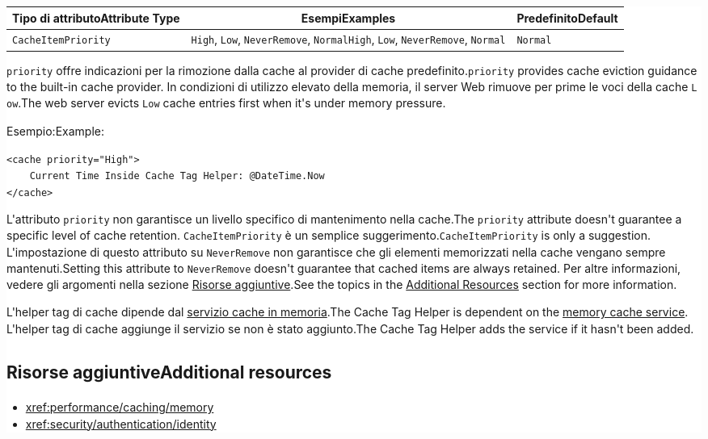 | <span data-ttu-id="c3090-199">Tipo di attributo</span><span class="sxs-lookup"><span data-stu-id="c3090-199">Attribute Type</span></span>      | <span data-ttu-id="c3090-200">Esempi</span><span class="sxs-lookup"><span data-stu-id="c3090-200">Examples</span></span>                               | <span data-ttu-id="c3090-201">Predefinito</span><span class="sxs-lookup"><span data-stu-id="c3090-201">Default</span></span>  |
| ------------------- | -------------------------------------- | -------- |
| `CacheItemPriority` | <span data-ttu-id="c3090-202">`High`, `Low`, `NeverRemove`, `Normal`</span><span class="sxs-lookup"><span data-stu-id="c3090-202">`High`, `Low`, `NeverRemove`, `Normal`</span></span> | `Normal` |

<span data-ttu-id="c3090-203">`priority` offre indicazioni per la rimozione dalla cache al provider di cache predefinito.</span><span class="sxs-lookup"><span data-stu-id="c3090-203">`priority` provides cache eviction guidance to the built-in cache provider.</span></span> <span data-ttu-id="c3090-204">In condizioni di utilizzo elevato della memoria, il server Web rimuove per prime le voci della cache `Low`.</span><span class="sxs-lookup"><span data-stu-id="c3090-204">The web server evicts `Low` cache entries first when it's under memory pressure.</span></span>

<span data-ttu-id="c3090-205">Esempio:</span><span class="sxs-lookup"><span data-stu-id="c3090-205">Example:</span></span>

```cshtml
<cache priority="High">
    Current Time Inside Cache Tag Helper: @DateTime.Now
</cache>
```

<span data-ttu-id="c3090-206">L'attributo `priority` non garantisce un livello specifico di mantenimento nella cache.</span><span class="sxs-lookup"><span data-stu-id="c3090-206">The `priority` attribute doesn't guarantee a specific level of cache retention.</span></span> <span data-ttu-id="c3090-207">`CacheItemPriority` è un semplice suggerimento.</span><span class="sxs-lookup"><span data-stu-id="c3090-207">`CacheItemPriority` is only a suggestion.</span></span> <span data-ttu-id="c3090-208">L'impostazione di questo attributo su `NeverRemove` non garantisce che gli elementi memorizzati nella cache vengano sempre mantenuti.</span><span class="sxs-lookup"><span data-stu-id="c3090-208">Setting this attribute to `NeverRemove` doesn't guarantee that cached items are always retained.</span></span> <span data-ttu-id="c3090-209">Per altre informazioni, vedere gli argomenti nella sezione [Risorse aggiuntive](#additional-resources).</span><span class="sxs-lookup"><span data-stu-id="c3090-209">See the topics in the [Additional Resources](#additional-resources) section for more information.</span></span>

<span data-ttu-id="c3090-210">L'helper tag di cache dipende dal [servizio cache in memoria](xref:performance/caching/memory).</span><span class="sxs-lookup"><span data-stu-id="c3090-210">The Cache Tag Helper is dependent on the [memory cache service](xref:performance/caching/memory).</span></span> <span data-ttu-id="c3090-211">L'helper tag di cache aggiunge il servizio se non è stato aggiunto.</span><span class="sxs-lookup"><span data-stu-id="c3090-211">The Cache Tag Helper adds the service if it hasn't been added.</span></span>

## <a name="additional-resources"></a><span data-ttu-id="c3090-212">Risorse aggiuntive</span><span class="sxs-lookup"><span data-stu-id="c3090-212">Additional resources</span></span>

* <xref:performance/caching/memory>
* <xref:security/authentication/identity>
